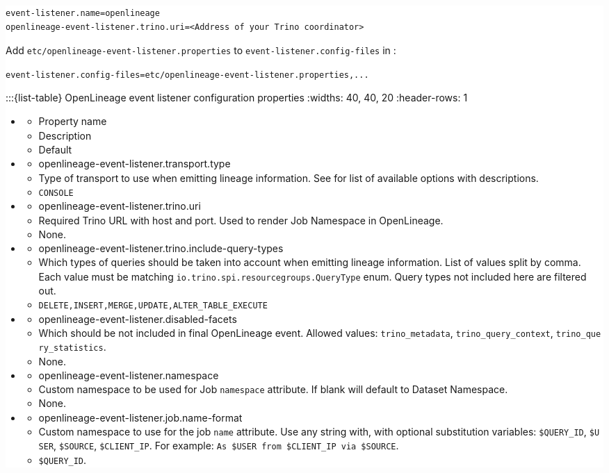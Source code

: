 ```properties
event-listener.name=openlineage
openlineage-event-listener.trino.uri=<Address of your Trino coordinator>
```

Add `etc/openlineage-event-listener.properties` to `event-listener.config-files`
in [](config-properties):

```properties
event-listener.config-files=etc/openlineage-event-listener.properties,...
```

:::{list-table} OpenLineage event listener configuration properties
:widths: 40, 40, 20
:header-rows: 1

*
    - Property name
    - Description
    - Default
*
    - openlineage-event-listener.transport.type
    - Type of transport to use when emitting lineage information. 
      See [](supported-transport-types) for list of available options with
      descriptions.
    - `CONSOLE`
*
    - openlineage-event-listener.trino.uri
    - Required Trino URL with host and port. Used to render Job Namespace in OpenLineage.
    - None.
*
    - openlineage-event-listener.trino.include-query-types
    - Which types of queries should be taken into account when emitting lineage
      information. List of values split by comma. Each value must be
      matching `io.trino.spi.resourcegroups.QueryType` enum. Query types not
      included here are filtered out.
    - `DELETE,INSERT,MERGE,UPDATE,ALTER_TABLE_EXECUTE`
*
    - openlineage-event-listener.disabled-facets
    - Which [](trino-facets) should be not included in final OpenLineage event. 
      Allowed values: `trino_metadata`, `trino_query_context`, 
      `trino_query_statistics`.
    - None.
*
    - openlineage-event-listener.namespace
    - Custom namespace to be used for Job `namespace` attribute. If blank will
      default to Dataset Namespace.
    - None.
*
    - openlineage-event-listener.job.name-format
    - Custom namespace to use for the job `name` attribute.
      Use any string with, with optional substitution
      variables: `$QUERY_ID`, `$USER`, `$SOURCE`, `$CLIENT_IP`.
      For example: `As $USER from $CLIENT_IP via $SOURCE`.
    - `$QUERY_ID`.
